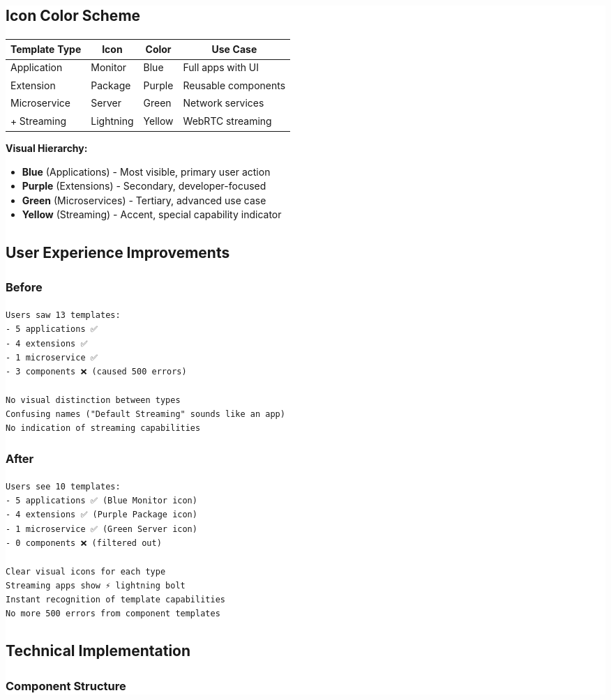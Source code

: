 ## Icon Color Scheme

| Template Type | Icon     | Color  | Use Case |
|--------------|----------|--------|----------|
| Application  | Monitor  | Blue   | Full apps with UI |
| Extension    | Package  | Purple | Reusable components |
| Microservice | Server   | Green  | Network services |
| + Streaming  | Lightning| Yellow | WebRTC streaming |

**Visual Hierarchy:**
- **Blue** (Applications) - Most visible, primary user action
- **Purple** (Extensions) - Secondary, developer-focused
- **Green** (Microservices) - Tertiary, advanced use case
- **Yellow** (Streaming) - Accent, special capability indicator

## User Experience Improvements

### Before
```
Users saw 13 templates:
- 5 applications ✅
- 4 extensions ✅
- 1 microservice ✅
- 3 components ❌ (caused 500 errors)

No visual distinction between types
Confusing names ("Default Streaming" sounds like an app)
No indication of streaming capabilities
```

### After
```
Users see 10 templates:
- 5 applications ✅ (Blue Monitor icon)
- 4 extensions ✅ (Purple Package icon)
- 1 microservice ✅ (Green Server icon)
- 0 components ❌ (filtered out)

Clear visual icons for each type
Streaming apps show ⚡ lightning bolt
Instant recognition of template capabilities
No more 500 errors from component templates
```

## Technical Implementation

### Component Structure

